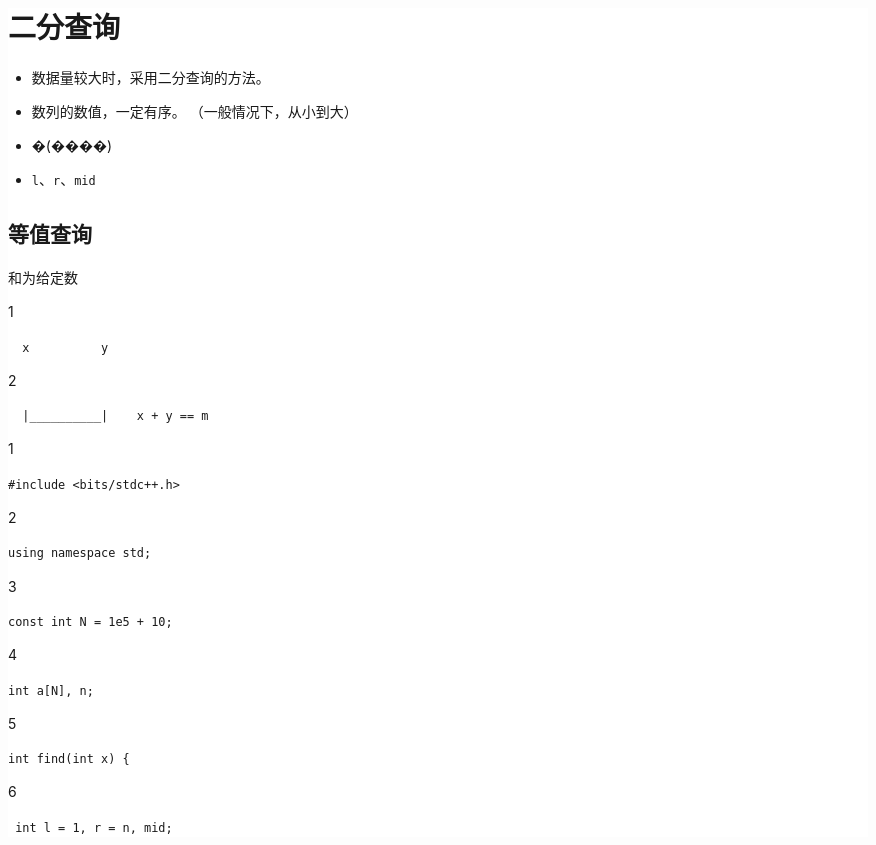 # 二分查询  	

- 数据量较大时，采用二分查询的方法。

- 数列的数值，一定有序。 （一般情况下，从小到大）

- �(����)

  

- `l`、`r`、`mid`

## 			等值查询  	

和为给定数

1

```
  x          y
```

2

```
  |__________|    x + y == m
```

1

```
#include <bits/stdc++.h>
```

2

```
using namespace std;
```

3

```
const int N = 1e5 + 10;
```

4

```
int a[N], n;
```

5

```
int find(int x) {
```

6

```
 int l = 1, r = n, mid;
```
